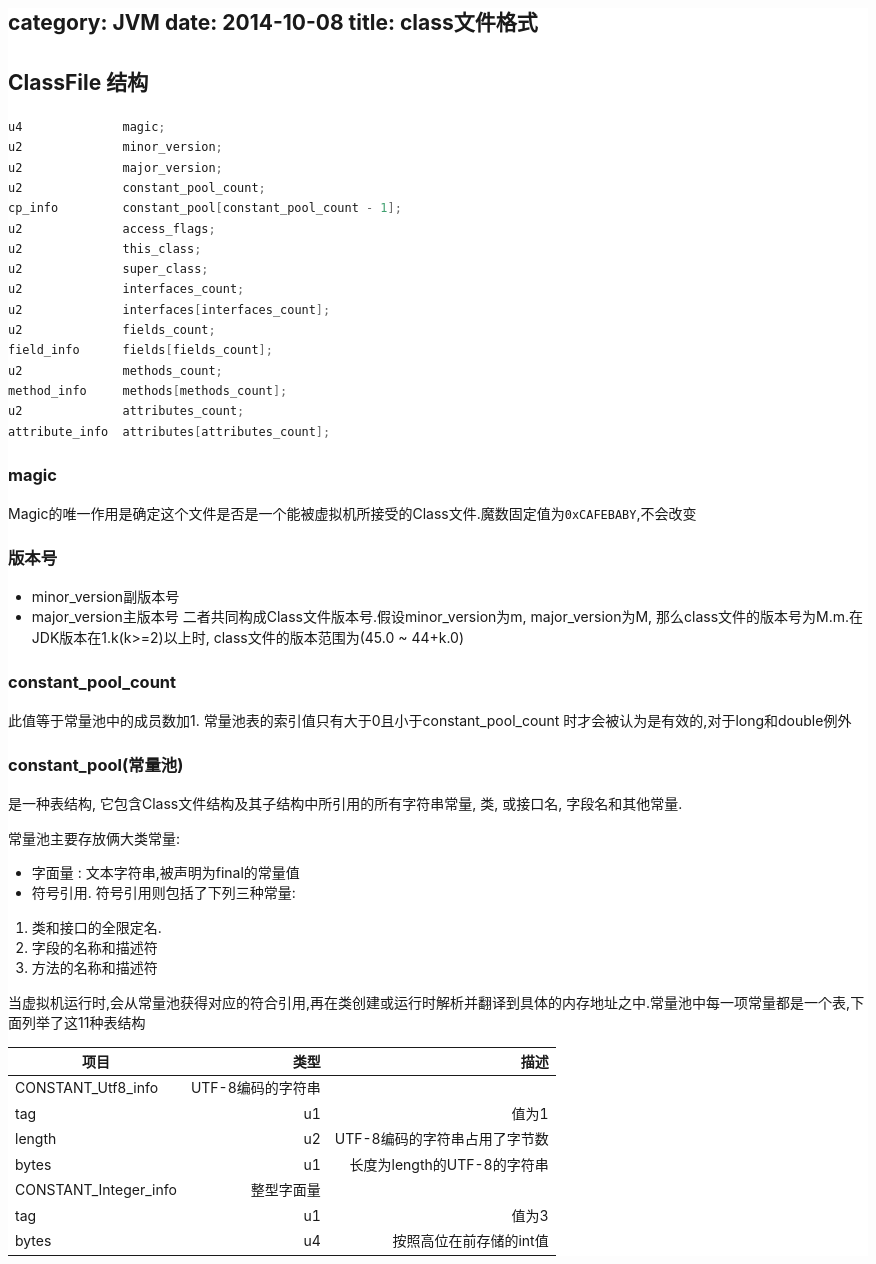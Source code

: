 category: JVM
date: 2014-10-08
title: class文件格式
---

## ClassFile 结构
```java
u4              magic;
u2              minor_version;
u2              major_version;
u2              constant_pool_count;
cp_info         constant_pool[constant_pool_count - 1];
u2              access_flags;
u2              this_class;
u2              super_class;
u2              interfaces_count;
u2              interfaces[interfaces_count];
u2              fields_count;
field_info      fields[fields_count];
u2              methods_count;
method_info     methods[methods_count];
u2              attributes_count;
attribute_info  attributes[attributes_count];
```

### magic
Magic的唯一作用是确定这个文件是否是一个能被虚拟机所接受的Class文件.魔数固定值为`0xCAFEBABY`,不会改变

### 版本号
* minor_version副版本号
* major_version主版本号
二者共同构成Class文件版本号.假设minor_version为m, major_version为M, 那么class文件的版本号为M.m.在JDK版本在1.k(k>=2)以上时, class文件的版本范围为(45.0 ~ 44+k.0)

### constant_pool_count
此值等于常量池中的成员数加1. 常量池表的索引值只有大于0且小于constant_pool_count 时才会被认为是有效的,对于long和double例外

### constant_pool(常量池)
是一种表结构, 它包含Class文件结构及其子结构中所引用的所有字符串常量, 类, 或接口名, 字段名和其他常量.

常量池主要存放俩大类常量:
* 字面量 : 文本字符串,被声明为final的常量值
* 符号引用. 符号引用则包括了下列三种常量:

1. 类和接口的全限定名.
2. 字段的名称和描述符
3. 方法的名称和描述符

当虚拟机运行时,会从常量池获得对应的符合引用,再在类创建或运行时解析并翻译到具体的内存地址之中.常量池中每一项常量都是一个表,下面列举了这11种表结构

|项目                            |类型|描述                                              |
|--------------------------------|---:|-------------------------------------------------:|
|CONSTANT_Utf8_info              |UTF-8编码的字符串                                      |
|tag                             |u1  |值为1                                             |
|length                          |u2  |UTF-8编码的字符串占用了字节数                     |
|bytes                           |u1  |长度为length的UTF-8的字符串                       |
|CONSTANT_Integer_info           |整型字面量                                             |
|tag                             |u1  |值为3                                             |
|bytes                           |u4  |按照高位在前存储的int值                           |